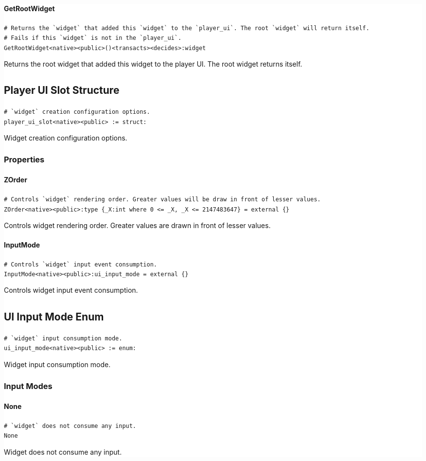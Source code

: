 #### GetRootWidget
```verse
# Returns the `widget` that added this `widget` to the `player_ui`. The root `widget` will return itself.
# Fails if this `widget` is not in the `player_ui`.
GetRootWidget<native><public>()<transacts><decides>:widget
```

Returns the root widget that added this widget to the player UI. The root widget returns itself.

## Player UI Slot Structure

```verse
# `widget` creation configuration options.
player_ui_slot<native><public> := struct:
```

Widget creation configuration options.

### Properties

#### ZOrder
```verse
# Controls `widget` rendering order. Greater values will be draw in front of lesser values.
ZOrder<native><public>:type {_X:int where 0 <= _X, _X <= 2147483647} = external {}
```

Controls widget rendering order. Greater values are drawn in front of lesser values.

#### InputMode
```verse
# Controls `widget` input event consumption.
InputMode<native><public>:ui_input_mode = external {}
```

Controls widget input event consumption.

## UI Input Mode Enum

```verse
# `widget` input consumption mode.
ui_input_mode<native><public> := enum:
```

Widget input consumption mode.

### Input Modes

#### None
```verse
# `widget` does not consume any input.
None
```

Widget does not consume any input.
